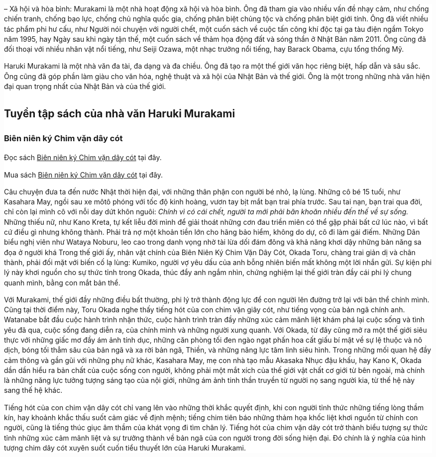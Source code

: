 – Xã hội và hòa bình: Murakami là một nhà hoạt động xã hội và hòa bình. Ông đã tham gia vào nhiều vấn đề nhạy cảm, như chống chiến tranh, chống bạo lực, chống chủ nghĩa quốc gia, chống phân biệt chủng tộc và chống phân biệt giới tính. Ông đã viết nhiều tác phẩm phi hư cấu, như Người nói chuyện với người chết, một cuốn sách về cuộc tấn công khí độc tại ga tàu điện ngầm Tokyo năm 1995, hay Ngày sau khi ngày tận thế, một cuốn sách về thảm họa động đất và sóng thần ở Nhật Bản năm 2011. Ông cũng đã đối thoại với nhiều nhân vật nổi tiếng, như Seiji Ozawa, một nhạc trưởng nổi tiếng, hay Barack Obama, cựu tổng thống Mỹ.

Haruki Murakami là một nhà văn đa tài, đa dạng và đa chiều. Ông đã tạo ra một thế giới văn học riêng biệt, hấp dẫn và sâu sắc. Ông cũng đã góp phần làm giàu cho văn hóa, nghệ thuật và xã hội của Nhật Bản và thế giới. Ông là một trong những nhà văn hiện đại quan trọng nhất của Nhật Bản và của thế giới.

## Tuyển tập sách của nhà văn Haruki Murakami

### Biên niên ký Chim vặn dây cót

Đọc sách [Biên niên ký Chim vặn dây cót](https://ti.ki/40NciVYF/9F5DC381) tại đây.

Mua sách [Biên niên ký Chim vặn dây cót](https://shope.ee/8pMFzahVIq) tại đây.

Câu chuyện đưa ta đến nước Nhật thời hiện đại, với những thân phận con người bé nhỏ, lạ lùng. Những cô bé 15 tuổi, như Kasahara May, ngồi sau xe môtô phóng với tốc độ kinh hoàng, vươn tay bịt mắt bạn trai phía trước. Sau tai nạn, bạn trai qua đời, chỉ còn lại mình cô với nỗi day dứt khôn nguôi: _Chính vì có cái chết, người ta mới phải băn khoăn nhiều đến thế về sự sống._ Những thiếu nữ, như Kano Kreta, tự kết liễu đời mình để giải thoát những cơn đau triền miên có thể gặp phải bất cứ lúc nào, vì bất cứ điều gì nhưng không thành. Phải trả nợ một khoản tiền lớn cho hãng bảo hiểm, không do dự, cô đi làm gái điếm. Những Dân biểu nghị viên như Wataya Noburu, leo cao trong danh vọng nhờ tài lừa dối đám đông và khả năng khơi dậy những bản năng sa đọa ở người khá Trong thế giới ấy, nhân vật chính của Biên Niên Ký Chim Vặn Dây Cót, Okada Toru, chàng trai giản dị và chân thành, phải đối mặt với biến cố lạ lùng: Kumiko, người vợ yêu dấu của anh bỗng nhiên biến mất không một lời nhắn gửi. Sự kiện phi lý này khơi nguồn cho sự thức tỉnh trong Okada, thúc đẩy anh ngắm nhìn, chứng nghiệm lại thế giới tràn đầy cái phi lý chung quanh mình, bằng con mắt bản thể.

Với Murakami, thế giới đầy những điều bất thường, phi lý trở thành động lực để con người lên đường trở lại với bản thể chính mình. Cũng tại thời điểm này, Toru Okada nghe thấy tiếng hót của con chim vặn giây cót, như tiếng vọng của bản ngã chính anh. Watanabe bắt đầu cuộc hành trình nhận thức, cuộc hành trình tràn đầy những xúc cảm mãnh liệt khám phá lại cuộc sống và tình yêu đã qua, cuộc sống đang diễn ra, của chính mình và những người xung quanh. Với Okada, từ đây cũng mở ra một thế giới siêu thực với những giấc mơ đầy ám ảnh tính dục, những căn phòng tối đen ngào ngạt phấn hoa cất giấu bí mật về sự lệ thuộc và nô dịch, bóng tối thẳm sâu của bản ngã và xa rời bản ngã, Thiền, và những năng lực tâm linh siêu hình. Trong những mối quan hệ đầy cảm thông và gần gũi với những phụ nữ khác, Kasahara May, mẹ con nhà tạo mẫu Akasaka Nhục đậu khấu, hay Kano K, Okada dần dần hiểu ra bản chất của cuộc sống con người, không phải một mắt xích của thế giới vật chất cơ giới từ bên ngoài, mà chính là những năng lực tưởng tượng sáng tạo của nội giới, những ám ảnh tinh thần truyền từ người nọ sang người kia, từ thế hệ này sang thế hệ khác.

Tiếng hót của con chim vặn dây cót chỉ vang lên vào những thời khắc quyết định, khi con người tỉnh thức những tiếng lòng thầm kín, hay khoảnh khắc thấu suốt cảm giác về định mệnh; tiếng chim tiên báo những thảm họa khốc liệt khơi nguồn từ chính con người, cũng là tiếng thúc giục âm thầm của khát vọng đi tìm chân lý. Tiếng hót của chim vặn dây cót trở thành biểu tượng sự thức tỉnh những xúc cảm mãnh liệt và sự trưởng thành về bản ngã của con người trong đời sống hiện đại. Đó chính là ý nghĩa của hình tượng chim dây cót xuyên suốt cuốn tiểu thuyết lớn của Haruki Murakami.
